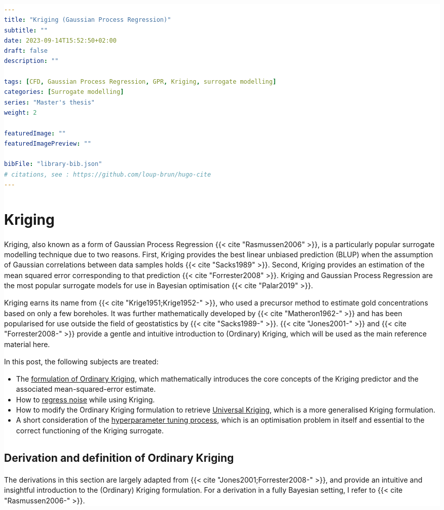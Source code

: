 ```yaml
---
title: "Kriging (Gaussian Process Regression)"
subtitle: ""
date: 2023-09-14T15:52:50+02:00
draft: false
description: ""

tags: [CFD, Gaussian Process Regression, GPR, Kriging, surrogate modelling]
categories: [Surrogate modelling]
series: "Master's thesis"
weight: 2

featuredImage: ""
featuredImagePreview: ""

bibFile: "library-bib.json"
# citations, see : https://github.com/loup-brun/hugo-cite
---
```


# Kriging
Kriging, also known as a form of Gaussian Process Regression {{< cite "Rasmussen2006" >}}, is a particularly popular surrogate modelling technique due to two reasons. First, Kriging provides the best linear unbiased prediction (BLUP) when the assumption of Gaussian correlations between data samples holds {{< cite "Sacks1989" >}}. Second, Kriging provides an estimation of the mean squared error corresponding to that prediction {{< cite "Forrester2008" >}}. Kriging and Gaussian Process Regression are the most popular surrogate models for use in Bayesian optimisation {{< cite "Palar2019" >}}.

Kriging earns its name from {{< cite "Krige1951;Krige1952-" >}}, who used a precursor method to estimate gold concentrations based on only a few boreholes. It was further mathematically developed by {{< cite "Matheron1962-" >}} and has been popularised for use outside the field of geostatistics by {{< cite "Sacks1989-" >}}. {{< cite "Jones2001-" >}} and {{< cite "Forrester2008-" >}} provide a gentle and intuitive introduction to (Ordinary) Kriging, which will be used as the main reference material here. 

In this post, the following subjects are treated:
- The [formulation of Ordinary Kriging](#derivation-and-definition-of-ordinary-kriging), which mathematically introduces the core concepts of the Kriging predictor and the associated mean-squared-error estimate.
- How to [regress noise](#including-and-handling-noise) while using Kriging.
- How to modify the Ordinary Kriging formulation to retrieve [Universal Kriging](#universal-kriging-taking-a-prior-on-the-mean), which is a more generalised Kriging formulation.
- A short consideration of the [hyperparameter tuning process](#hyperparameter-tuning), which is an optimisation problem in itself and essential to the correct functioning of the Kriging surrogate.


## Derivation and definition of Ordinary Kriging
The derivations in this section are largely adapted from {{< cite "Jones2001;Forrester2008-" >}}, and provide an intuitive and insightful introduction to the (Ordinary) Kriging formulation. For a derivation in a fully Bayesian setting, I refer to {{< cite "Rasmussen2006-" >}}.
